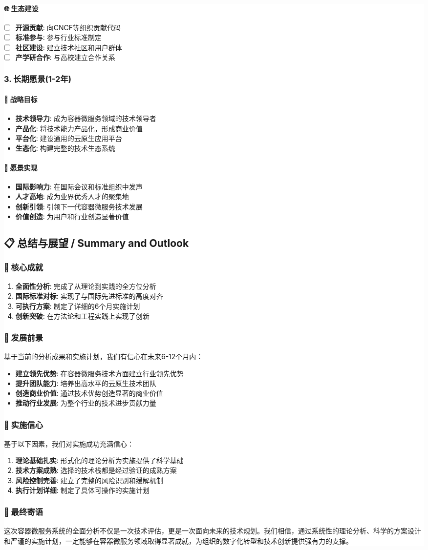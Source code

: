 #### 🌐 生态建设

- [ ] **开源贡献**: 向CNCF等组织贡献代码
- [ ] **标准参与**: 参与行业标准制定
- [ ] **社区建设**: 建立技术社区和用户群体
- [ ] **产学研合作**: 与高校建立合作关系

### 3. 长期愿景(1-2年)

#### 🎯 战略目标

- **技术领导力**: 成为容器微服务领域的技术领导者
- **产品化**: 将技术能力产品化，形成商业价值
- **平台化**: 建设通用的云原生应用平台
- **生态化**: 构建完整的技术生态系统

#### 🌟 愿景实现

- **国际影响力**: 在国际会议和标准组织中发声
- **人才高地**: 成为业界优秀人才的聚集地
- **创新引领**: 引领下一代容器微服务技术发展
- **价值创造**: 为用户和行业创造显著价值

## 📋 总结与展望 / Summary and Outlook

### 🎯 核心成就

1. **全面性分析**: 完成了从理论到实践的全方位分析
2. **国际标准对标**: 实现了与国际先进标准的高度对齐
3. **可执行方案**: 制定了详细的6个月实施计划
4. **创新突破**: 在方法论和工程实践上实现了创新

### 🔮 发展前景

基于当前的分析成果和实施计划，我们有信心在未来6-12个月内：

- **建立领先优势**: 在容器微服务技术方面建立行业领先优势
- **提升团队能力**: 培养出高水平的云原生技术团队
- **创造商业价值**: 通过技术优势创造显著的商业价值
- **推动行业发展**: 为整个行业的技术进步贡献力量

### 💪 实施信心

基于以下因素，我们对实施成功充满信心：

1. **理论基础扎实**: 形式化的理论分析为实施提供了科学基础
2. **技术方案成熟**: 选择的技术栈都是经过验证的成熟方案
3. **风险控制完善**: 建立了完整的风险识别和缓解机制
4. **执行计划详细**: 制定了具体可操作的实施计划

### 🎉 最终寄语

这次容器微服务系统的全面分析不仅是一次技术评估，更是一次面向未来的技术规划。我们相信，通过系统性的理论分析、科学的方案设计和严谨的实施计划，一定能够在容器微服务领域取得显著成就，为组织的数字化转型和技术创新提供强有力的支撑。
